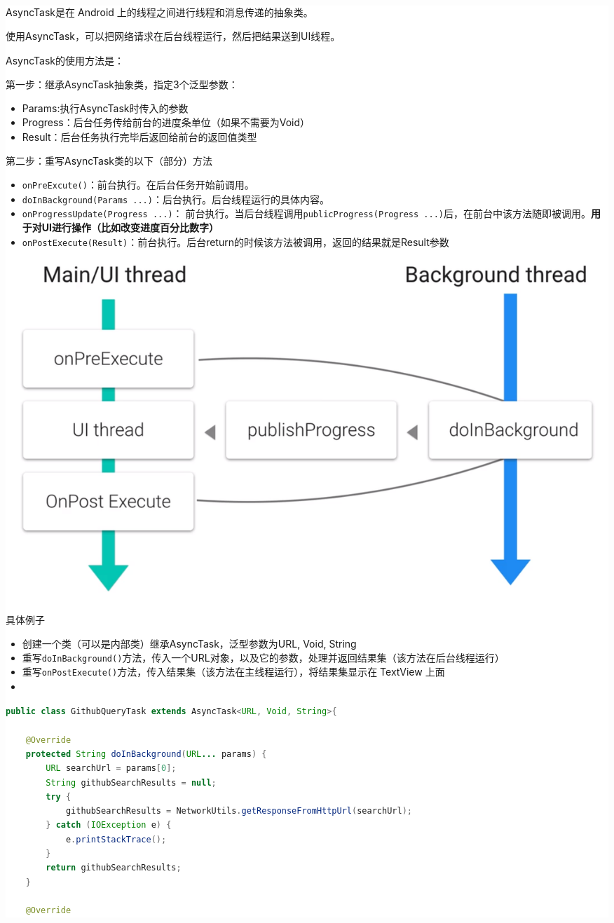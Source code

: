 AsyncTask是在 Android 上的线程之间进行线程和消息传递的抽象类。

使用AsyncTask，可以把网络请求在后台线程运行，然后把结果送到UI线程。

AsyncTask的使用方法是：

第一步：继承AsyncTask抽象类，指定3个泛型参数：
- Params:执行AsyncTask时传入的参数
- Progress：后台任务传给前台的进度条单位（如果不需要为Void）
- Result：后台任务执行完毕后返回给前台的返回值类型

第二步：重写AsyncTask类的以下（部分）方法
- `onPreExcute()`：前台执行。在后台任务开始前调用。
- `doInBackground(Params ...)`：后台执行。后台线程运行的具体内容。
- `onProgressUpdate(Progress ...)`： 前台执行。当后台线程调用`publicProgress(Progress ...)`后，在前台中该方法随即被调用。**用于对UI进行操作（比如改变进度百分比数字）**
- `onPostExecute(Result)`：前台执行。后台return的时候该方法被调用，返回的结果就是Result参数

![asyncTask](/images/Learn_Android/asyncTask.png)

具体例子

- 创建一个类（可以是内部类）继承AsyncTask，泛型参数为URL, Void, String
- 重写`doInBackground()`方法，传入一个URL对象，以及它的参数，处理并返回结果集（该方法在后台线程运行）
- 重写`onPostExecute()`方法，传入结果集（该方法在主线程运行），将结果集显示在 TextView 上面
-

```java
public class GithubQueryTask extends AsyncTask<URL, Void, String>{

    @Override
    protected String doInBackground(URL... params) {
        URL searchUrl = params[0];
        String githubSearchResults = null;
        try {
            githubSearchResults = NetworkUtils.getResponseFromHttpUrl(searchUrl);
        } catch (IOException e) {
            e.printStackTrace();
        }
        return githubSearchResults;
    }

    @Override
```